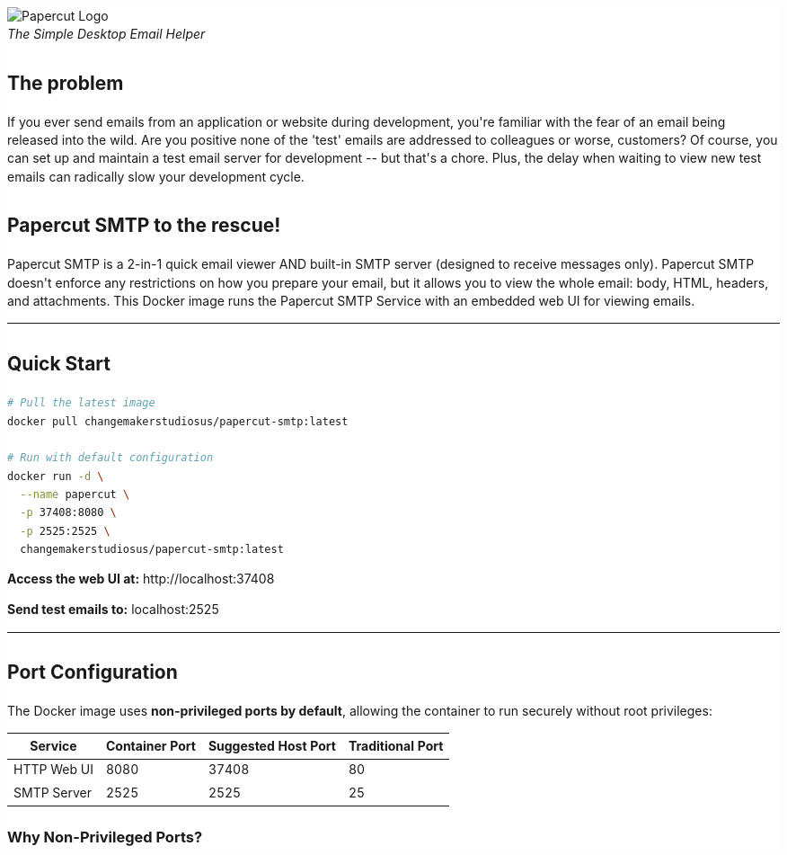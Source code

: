 ![Papercut Logo](https://raw.githubusercontent.com/ChangemakerStudios/Papercut/develop/graphics/PapercutLogo.png)<br>
*The Simple Desktop Email Helper*

## The problem
If you ever send emails from an application or website during development, you're familiar with the fear of an email being released into the wild. Are you positive none of the 'test' emails are addressed to colleagues or worse, customers? Of course, you can set up and maintain a test email server for development -- but that's a chore. Plus, the delay when waiting to view new test emails can radically slow your development cycle.

## Papercut SMTP to the rescue!
Papercut SMTP is a 2-in-1 quick email viewer AND built-in SMTP server (designed to receive messages only). Papercut SMTP doesn't enforce any restrictions on how you prepare your email, but it allows you to view the whole email: body, HTML, headers, and attachments. This Docker image runs the Papercut SMTP Service with an embedded web UI for viewing emails.

---

## Quick Start

```bash
# Pull the latest image
docker pull changemakerstudiosus/papercut-smtp:latest

# Run with default configuration
docker run -d \
  --name papercut \
  -p 37408:8080 \
  -p 2525:2525 \
  changemakerstudiosus/papercut-smtp:latest
```

**Access the web UI at:** http://localhost:37408

**Send test emails to:** localhost:2525

---

## Port Configuration

The Docker image uses **non-privileged ports by default**, allowing the container to run securely without root privileges:

| Service | Container Port | Suggested Host Port | Traditional Port |
|---------|---------------|---------------------|------------------|
| HTTP Web UI | 8080 | 37408 | 80 |
| SMTP Server | 2525 | 2525 | 25 |

### Why Non-Privileged Ports?
